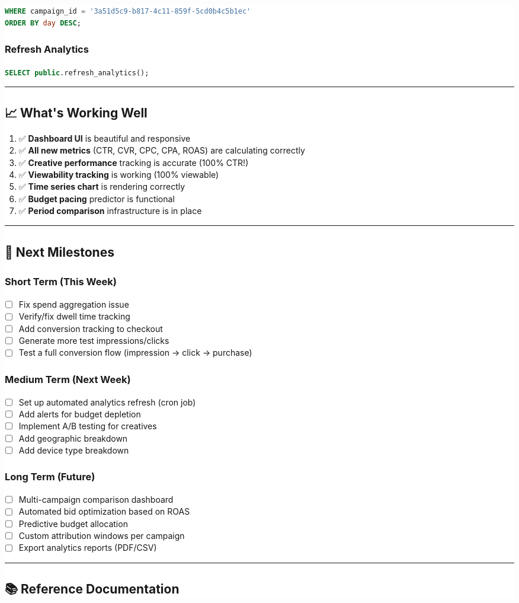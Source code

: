 ```sql
WHERE campaign_id = '3a51d5c9-b817-4c11-859f-5cd0b4c5b1ec'
ORDER BY day DESC;
```

### Refresh Analytics
```sql
SELECT public.refresh_analytics();
```

---

## 📈 What's Working Well

1. ✅ **Dashboard UI** is beautiful and responsive
2. ✅ **All new metrics** (CTR, CVR, CPC, CPA, ROAS) are calculating correctly
3. ✅ **Creative performance** tracking is accurate (100% CTR!)
4. ✅ **Viewability tracking** is working (100% viewable)
5. ✅ **Time series chart** is rendering correctly
6. ✅ **Budget pacing** predictor is functional
7. ✅ **Period comparison** infrastructure is in place

---

## 🚀 Next Milestones

### Short Term (This Week)
- [ ] Fix spend aggregation issue
- [ ] Verify/fix dwell time tracking
- [ ] Add conversion tracking to checkout
- [ ] Generate more test impressions/clicks
- [ ] Test a full conversion flow (impression → click → purchase)

### Medium Term (Next Week)
- [ ] Set up automated analytics refresh (cron job)
- [ ] Add alerts for budget depletion
- [ ] Implement A/B testing for creatives
- [ ] Add geographic breakdown
- [ ] Add device type breakdown

### Long Term (Future)
- [ ] Multi-campaign comparison dashboard
- [ ] Automated bid optimization based on ROAS
- [ ] Predictive budget allocation
- [ ] Custom attribution windows per campaign
- [ ] Export analytics reports (PDF/CSV)

---

## 📚 Reference Documentation
